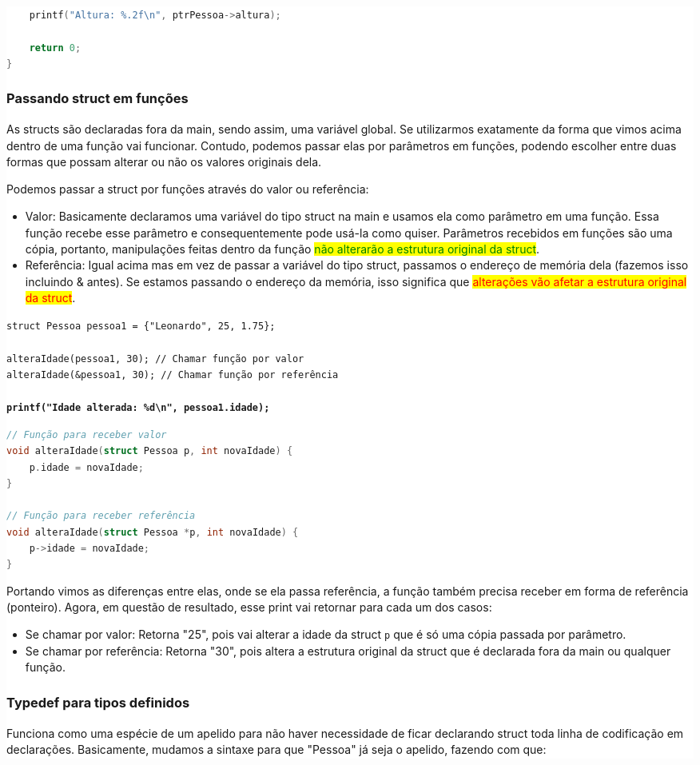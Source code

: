 ```c
    printf("Altura: %.2f\n", ptrPessoa->altura);

    return 0;
}
```

### Passando struct em funções

As structs são declaradas fora da main, sendo assim, uma variável global. Se utilizarmos exatamente da forma que vimos acima dentro de uma função vai funcionar. Contudo, podemos passar elas por parâmetros em funções, podendo escolher entre duas formas que possam alterar ou não os valores originais dela.

Podemos passar a struct por funções através do valor ou referência:

* Valor: Basicamente declaramos uma variável do tipo struct na main e usamos ela como parâmetro em uma função. Essa função recebe esse parâmetro e consequentemente pode usá-la como quiser. Parâmetros recebidos em funções são uma cópia, portanto, manipulações feitas dentro da função <mark style="color:green;">não alterarão a estrutura original da struct</mark>.
* Referência: Igual acima mas em vez de passar a variável do tipo struct, passamos o endereço de memória dela (fazemos isso incluindo & antes). Se estamos passando o endereço da memória, isso significa que <mark style="color:red;">alterações vão afetar a estrutura original da struct</mark>.

<pre class="language-c"><code class="lang-c">struct Pessoa pessoa1 = {"Leonardo", 25, 1.75};

alteraIdade(pessoa1, 30); // Chamar função por valor
alteraIdade(&#x26;pessoa1, 30); // Chamar função por referência

<strong>printf("Idade alterada: %d\n", pessoa1.idade);
</strong></code></pre>

```c
// Função para receber valor
void alteraIdade(struct Pessoa p, int novaIdade) {
    p.idade = novaIdade;
}

// Função para receber referência
void alteraIdade(struct Pessoa *p, int novaIdade) {
    p->idade = novaIdade;
}
```

Portando vimos as diferenças entre elas, onde se ela passa referência, a função também precisa receber em forma de referência (ponteiro). Agora, em questão de resultado, esse print vai retornar para cada um dos casos:

* Se chamar por valor: Retorna "25", pois vai alterar a idade da struct `p` que é só uma cópia passada por parâmetro.
* Se chamar por referência: Retorna "30", pois altera a estrutura original da struct que é declarada fora da main ou qualquer função.

### Typedef para tipos definidos

Funciona como uma espécie de um apelido para não haver necessidade de ficar declarando struct toda linha de codificação em declarações. Basicamente, mudamos a sintaxe para que "Pessoa" já seja o apelido, fazendo com que:
